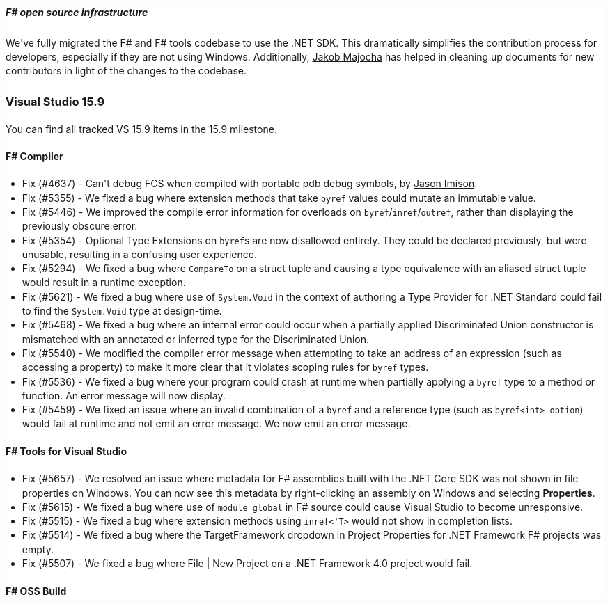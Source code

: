 ##### F# open source infrastructure

We've fully migrated the F# and F# tools codebase to use the .NET SDK. This dramatically simplifies the contribution process for developers, especially if they are not using Windows. Additionally, [Jakob Majocha](https://github.com/majocha) has helped in cleaning up documents for new contributors in light of the changes to the codebase.

### Visual Studio 15.9

You can find all tracked VS 15.9 items in the [15.9 milestone](https://github.com/Microsoft/visualfsharp/milestone/24).

#### F# Compiler

* Fix (#4637) - Can't debug FCS when compiled with portable pdb debug symbols, by [Jason Imison](https://github.com/nosami).
* Fix (#5355) - We fixed a bug where extension methods that take `byref` values could mutate an immutable value.
* Fix (#5446) - We improved the compile error information for overloads on `byref`/`inref`/`outref`, rather than displaying the previously obscure error.
* Fix (#5354) - Optional Type Extensions on `byref`s are now disallowed entirely. They could be declared previously, but were unusable, resulting in a confusing user experience.
* Fix (#5294) - We fixed a bug where `CompareTo` on a struct tuple and causing a type equivalence with an aliased struct tuple would result in a runtime exception.
* Fix (#5621) - We fixed a bug where use of `System.Void` in the context of authoring a Type Provider for .NET Standard could fail to find the `System.Void` type at design-time.
* Fix (#5468) - We fixed a bug where an internal error could occur when a partially applied Discriminated Union constructor is mismatched with an annotated or inferred type for the Discriminated Union.
* Fix (#5540) - We modified the compiler error message when attempting to take an address of an expression (such as accessing a property) to make it more clear that it violates scoping rules for `byref` types.
* Fix (#5536) - We fixed a bug where your program could crash at runtime when partially applying a `byref` type to a method or function. An error message will now display.
* Fix (#5459) - We fixed an issue where an invalid combination of a `byref` and a reference type (such as `byref<int> option`) would fail at runtime and not emit an error message. We now emit an error message.

#### F# Tools for Visual Studio

* Fix (#5657) - We resolved an issue where metadata for F# assemblies built with the .NET Core SDK was not shown in file properties on Windows. You can now see this metadata by right-clicking an assembly on Windows and selecting **Properties**.
* Fix (#5615) - We fixed a bug where use of `module global` in F# source could cause Visual Studio to become unresponsive.
* Fix (#5515) - We fixed a bug where extension methods using `inref<'T>` would not show in completion lists.
* Fix (#5514) - We fixed a bug where the TargetFramework dropdown in Project Properties for .NET Framework F# projects was empty.
* Fix (#5507) - We fixed a bug where File | New Project on a .NET Framework 4.0 project would fail.

#### F# OSS Build
